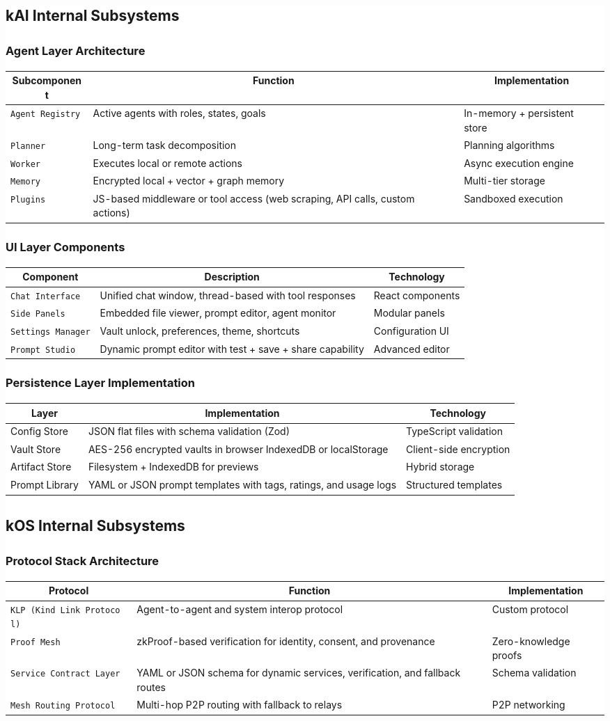 ## kAI Internal Subsystems

### Agent Layer Architecture
| Subcomponent     | Function                                                                          | Implementation |
| ---------------- | --------------------------------------------------------------------------------- | -------------- |
| `Agent Registry` | Active agents with roles, states, goals                                           | In-memory + persistent store |
| `Planner`        | Long-term task decomposition                                                      | Planning algorithms |
| `Worker`         | Executes local or remote actions                                                  | Async execution engine |
| `Memory`         | Encrypted local + vector + graph memory                                           | Multi-tier storage |
| `Plugins`        | JS-based middleware or tool access (web scraping, API calls, custom actions) | Sandboxed execution |

### UI Layer Components
| Component          | Description                                               | Technology |
| ------------------ | --------------------------------------------------------- | ---------- |
| `Chat Interface`   | Unified chat window, thread-based with tool responses     | React components |
| `Side Panels`      | Embedded file viewer, prompt editor, agent monitor        | Modular panels |
| `Settings Manager` | Vault unlock, preferences, theme, shortcuts               | Configuration UI |
| `Prompt Studio`    | Dynamic prompt editor with test + save + share capability | Advanced editor |

### Persistence Layer Implementation
| Layer          | Implementation                                                   | Technology |
| -------------- | ---------------------------------------------------------------- | ---------- |
| Config Store   | JSON flat files with schema validation (Zod)                     | TypeScript validation |
| Vault Store    | AES-256 encrypted vaults in browser IndexedDB or localStorage    | Client-side encryption |
| Artifact Store | Filesystem + IndexedDB for previews                              | Hybrid storage |
| Prompt Library | YAML or JSON prompt templates with tags, ratings, and usage logs | Structured templates |

## kOS Internal Subsystems

### Protocol Stack Architecture
| Protocol                   | Function                                                                    | Implementation |
| -------------------------- | --------------------------------------------------------------------------- | -------------- |
| `KLP (Kind Link Protocol)` | Agent-to-agent and system interop protocol                                  | Custom protocol |
| `Proof Mesh`               | zkProof-based verification for identity, consent, and provenance            | Zero-knowledge proofs |
| `Service Contract Layer`   | YAML or JSON schema for dynamic services, verification, and fallback routes | Schema validation |
| `Mesh Routing Protocol`    | Multi-hop P2P routing with fallback to relays                               | P2P networking |
